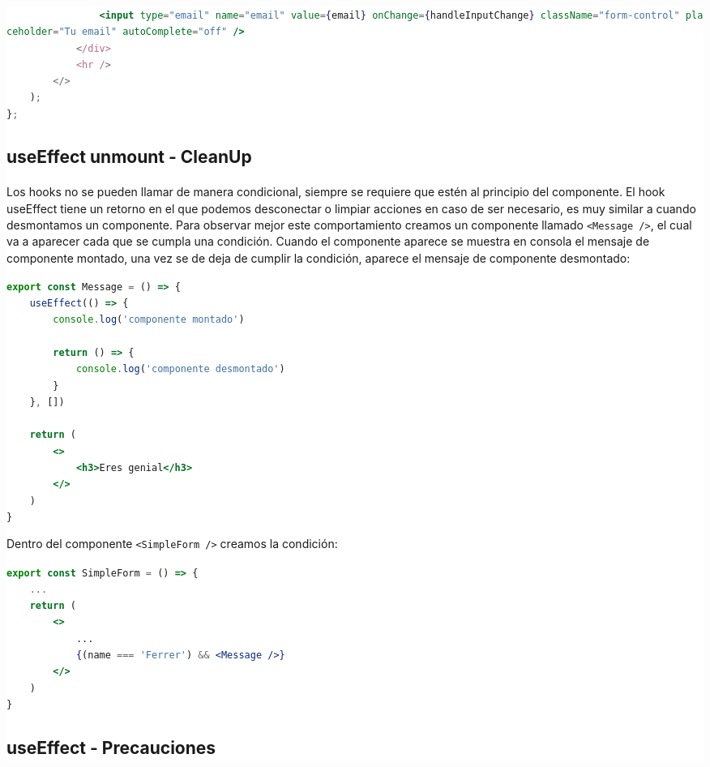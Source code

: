 ```jsx
                <input type="email" name="email" value={email} onChange={handleInputChange} className="form-control" placeholder="Tu email" autoComplete="off" />
            </div>
            <hr />
        </>
    );
};
```

## useEffect unmount - CleanUp

Los hooks no se pueden llamar de manera condicional, siempre se requiere que estén al principio del componente. El hook useEffect tiene un retorno en el que podemos desconectar o limpiar acciones en caso de ser necesario, es muy similar a cuando desmontamos un componente. Para observar mejor este comportamiento creamos un componente llamado `<Message />`, el cual va a aparecer cada que se cumpla una condición. Cuando el componente aparece se muestra en consola el mensaje de componente montado, una vez se de deja de cumplir la condición, aparece el mensaje de componente desmontado:

```jsx
export const Message = () => {
    useEffect(() => {
        console.log('componente montado')

        return () => {
            console.log('componente desmontado')
        }
    }, [])

    return (
        <>
            <h3>Eres genial</h3>
        </>
    )
}
```

Dentro del componente `<SimpleForm />` creamos la condición:

```jsx
export const SimpleForm = () => {
    ...
    return (
        <>
            ...
            {(name === 'Ferrer') && <Message />}
        </>
    )
}
```

## useEffect - Precauciones
